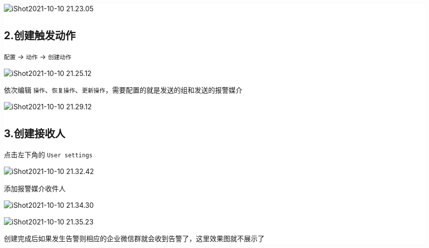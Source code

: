   

![iShot2021-10-10 21.23.05](https://gitea.pptfz.cn/pptfz/picgo-images/raw/branch/master/img/iShot2021-10-10%2021.23.05.png)



## 2.创建触发动作

`配置` -> `动作` -> `创建动作`

![iShot2021-10-10 21.25.12](https://gitea.pptfz.cn/pptfz/picgo-images/raw/branch/master/img/iShot2021-10-10%2021.25.12.png)



依次编辑 `操作`、`恢复操作`、`更新操作`，需要配置的就是发送的组和发送的报警媒介

![iShot2021-10-10 21.29.12](https://gitea.pptfz.cn/pptfz/picgo-images/raw/branch/master/img/iShot2021-10-10%2021.29.12.png)





## 3.创建接收人

点击左下角的 `User settings`

![iShot2021-10-10 21.32.42](https://gitea.pptfz.cn/pptfz/picgo-images/raw/branch/master/img/iShot2021-10-10%2021.32.42.png)



添加报警媒介收件人

![iShot2021-10-10 21.34.30](https://gitea.pptfz.cn/pptfz/picgo-images/raw/branch/master/img/iShot2021-10-10%2021.34.30.png)





![iShot2021-10-10 21.35.23](https://gitea.pptfz.cn/pptfz/picgo-images/raw/branch/master/img/iShot2021-10-10%2021.35.23.png)



创建完成后如果发生告警则相应的企业微信群就会收到告警了，这里效果图就不展示了



